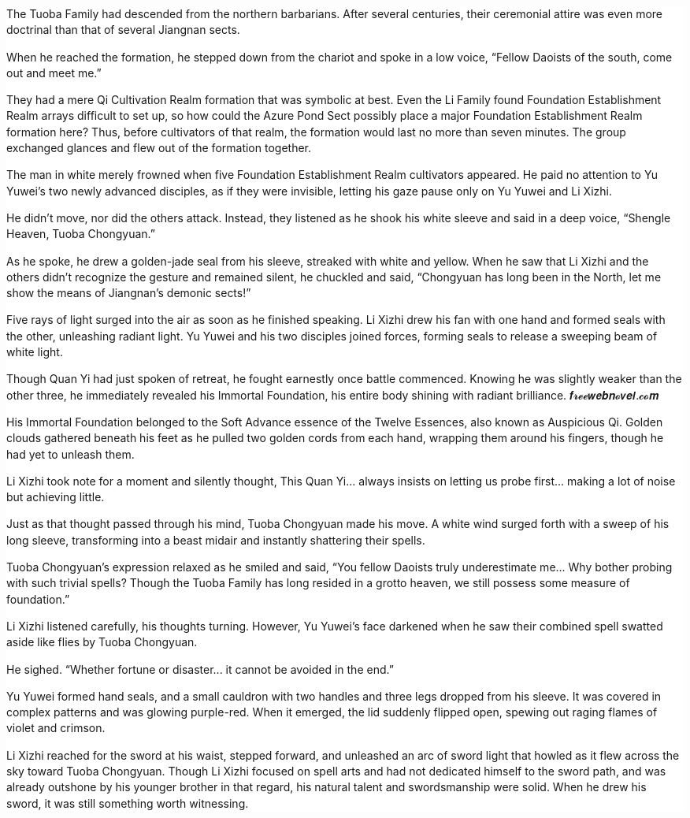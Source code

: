 The Tuoba Family had descended from the northern barbarians. After several centuries, their ceremonial attire was even more doctrinal than that of several Jiangnan sects.

When he reached the formation, he stepped down from the chariot and spoke in a low voice, “Fellow Daoists of the south, come out and meet me.”

They had a mere Qi Cultivation Realm formation that was symbolic at best. Even the Li Family found Foundation Establishment Realm arrays difficult to set up, so how could the Azure Pond Sect possibly place a major Foundation Establishment Realm formation here? Thus, before cultivators of that realm, the formation would last no more than seven minutes. The group exchanged glances and flew out of the formation together.

The man in white merely frowned when five Foundation Establishment Realm cultivators appeared. He paid no attention to Yu Yuwei’s two newly advanced disciples, as if they were invisible, letting his gaze pause only on Yu Yuwei and Li Xizhi.

He didn’t move, nor did the others attack. Instead, they listened as he shook his white sleeve and said in a deep voice, “Shengle Heaven, Tuoba Chongyuan.”

As he spoke, he drew a golden-jade seal from his sleeve, streaked with white and yellow. When he saw that Li Xizhi and the others didn’t recognize the gesture and remained silent, he chuckled and said, “Chongyuan has long been in the North, let me show the means of Jiangnan’s demonic sects!”

Five rays of light surged into the air as soon as he finished speaking. Li Xizhi drew his fan with one hand and formed seals with the other, unleashing radiant light. Yu Yuwei and his two disciples joined forces, forming seals to release a sweeping beam of white light.

Though Quan Yi had just spoken of retreat, he fought earnestly once battle commenced. Knowing he was slightly weaker than the other three, he immediately revealed his Immortal Foundation, his entire body shining with radiant brilliance.
𝒇𝓻𝓮𝓮𝙬𝙚𝒃𝒏𝓸𝙫𝒆𝙡.𝓬𝓸𝒎

His Immortal Foundation belonged to the Soft Advance essence of the Twelve Essences, also known as Auspicious Qi. Golden clouds gathered beneath his feet as he pulled two golden cords from each hand, wrapping them around his fingers, though he had yet to unleash them.

Li Xizhi took note for a moment and silently thought, This Quan Yi... always insists on letting us probe first... making a lot of noise but achieving little.

Just as that thought passed through his mind, Tuoba Chongyuan made his move. A white wind surged forth with a sweep of his long sleeve, transforming into a beast midair and instantly shattering their spells.

Tuoba Chongyuan’s expression relaxed as he smiled and said, “You fellow Daoists truly underestimate me... Why bother probing with such trivial spells? Though the Tuoba Family has long resided in a grotto heaven, we still possess some measure of foundation.”

Li Xizhi listened carefully, his thoughts turning. However, Yu Yuwei’s face darkened when he saw their combined spell swatted aside like flies by Tuoba Chongyuan.

He sighed. “Whether fortune or disaster... it cannot be avoided in the end.”

Yu Yuwei formed hand seals, and a small cauldron with two handles and three legs dropped from his sleeve. It was covered in complex patterns and was glowing purple-red. When it emerged, the lid suddenly flipped open, spewing out raging flames of violet and crimson.

Li Xizhi reached for the sword at his waist, stepped forward, and unleashed an arc of sword light that howled as it flew across the sky toward Tuoba Chongyuan. Though Li Xizhi focused on spell arts and had not dedicated himself to the sword path, and was already outshone by his younger brother in that regard, his natural talent and swordsmanship were solid. When he drew his sword, it was still something worth witnessing.
